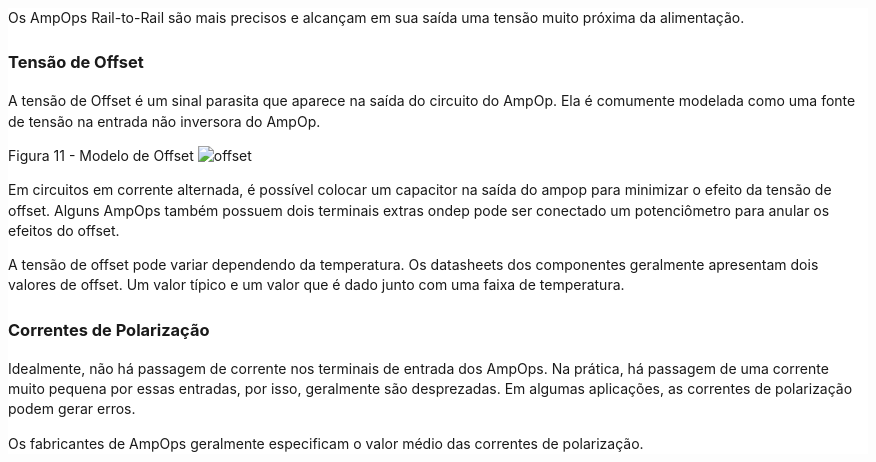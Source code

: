 Os AmpOps Rail-to-Rail são mais precisos e alcançam em sua saída uma tensão muito próxima da alimentação.

### Tensão de Offset

A tensão de Offset é um sinal parasita que aparece na saída do circuito do AmpOp. Ela é comumente modelada como uma fonte de tensão na entrada não inversora do AmpOp.

Figura 11 - Modelo de Offset
![offset](https://github.com/ciceroed/ELN22104_2020_2/blob/prof-lohmann-Alunos_01/Cícero%20Eduardo%20Dick%20Junior/ANP%202%20-%20Amplificadores%20Operacionais/Img/offset.PNG)

Em circuitos em corrente alternada, é possível colocar um capacitor na saída do ampop para minimizar o efeito da tensão de offset. Alguns AmpOps também possuem dois terminais extras ondep pode ser conectado um potenciômetro para anular os efeitos do offset.

A tensão de offset pode variar dependendo da temperatura. Os datasheets dos componentes geralmente apresentam dois valores de offset. Um valor típico e um valor que é dado junto com uma faixa de temperatura.

### Correntes de Polarização

Idealmente, não há passagem de corrente nos terminais de entrada dos AmpOps. Na prática, há passagem de uma corrente muito pequena por essas entradas, por isso, geralmente são desprezadas. Em algumas aplicações, as correntes de polarização podem gerar erros.

Os fabricantes de AmpOps geralmente especificam o valor médio das correntes de polarização.
